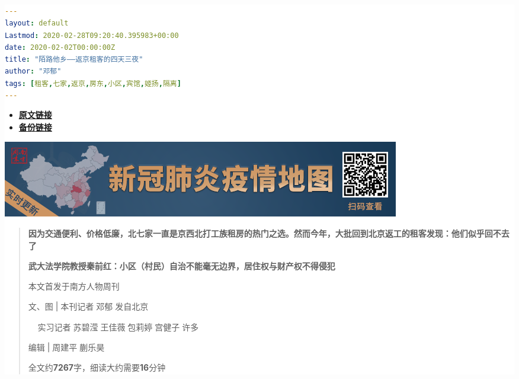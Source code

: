 ```yaml
---
layout: default
Lastmod: 2020-02-28T09:20:40.395983+00:00
date: 2020-02-02T00:00:00Z
title: "陌路他乡——返京租客的四天三夜"
author: "邓郁"
tags: [租客,七家,返京,房东,小区,宾馆,姬扬,隔离]
---
```


* [**原文链接**](http://mp.weixin.qq.com/s?__biz=MTY0MzI5NDcwMQ==&mid=2651213396&idx=1&sn=9371a4a7fab361d38b89bb827830bd1d&chksm=523fb6d665483fc08ac9233620ada66ea07f853468514b4892191b30a379886a3583a3f7c3a2#rd)
* [**备份链接**](https://archive.vn/5EBId)


![](/images/post/099765eece9801a379ab8178bdbe4b6e.jpg)

> **因为交通便利、价格低廉，北七家一直是京西北打工族租房的热门之选。然而今年，大批回到北京返工的租客发现：他们似乎回不去了**
> 
> **武大法学院教授秦前红：小区（村民）自治不能毫无边界，居住权与财产权不得侵犯**
> 
> 本文首发于南方人物周刊
> 
> 文、图 | 本刊记者 邓郁 发自北京
> 
>     实习记者 苏碧滢 王佳薇 包莉婷 宫健子 许多
> 
> 编辑 | 周建平 蒯乐昊
> 
> 全文约**7267**字，细读大约需要**16**分钟

